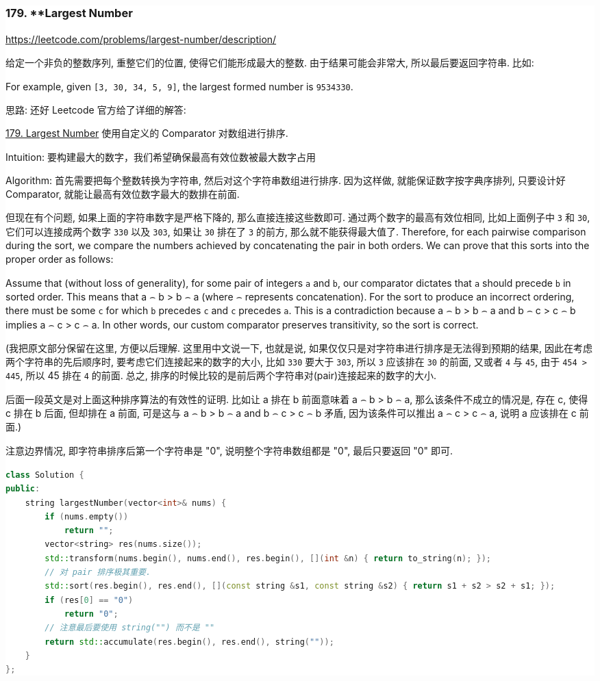 

### 179. **Largest Number

https://leetcode.com/problems/largest-number/description/

给定一个非负的整数序列, 重整它们的位置, 使得它们能形成最大的整数. 由于结果可能会非常大, 所以最后要返回字符串. 比如:

For example, given `[3, 30, 34, 5, 9]`, the largest formed number is `9534330`.



思路: 还好 Leetcode 官方给了详细的解答:

[179. Largest Number](https://leetcode.com/problems/largest-number/solution/) 使用自定义的 Comparator 对数组进行排序.

Intuition: 要构建最大的数字，我们希望确保最高有效位数被最大数字占用

Algorithm: 首先需要把每个整数转换为字符串, 然后对这个字符串数组进行排序. 因为这样做, 就能保证数字按字典序排列, 只要设计好 Comparator, 就能让最高有效位数字最大的数排在前面. 

但现在有个问题, 如果上面的字符串数字是严格下降的, 那么直接连接这些数即可. 通过两个数字的最高有效位相同, 比如上面例子中 `3` 和 `30`, 它们可以连接成两个数字 `330` 以及 `303`, 如果让 `30` 排在了 `3` 的前方, 那么就不能获得最大值了. Therefore, for each pairwise comparison during the sort, we compare the numbers achieved by concatenating the pair in both orders. We can prove that this sorts into the proper order as follows:

Assume that (without loss of generality), for some pair of integers `a` and `b`, our comparator dictates that `a` should precede `b` in sorted order. This means that a $\frown$ b > b $\frown$ a (where $\frown$ represents concatenation). For the sort to produce an incorrect ordering, there must be some `c` for which `b` precedes `c` and `c` precedes `a`. This is a contradiction because a $\frown$ b > b $\frown$ a and b $\frown$ c > c $\frown$ b implies a $\frown$ c > c $\frown$ a. In other words, our custom comparator preserves transitivity, so the sort is correct.

(我把原文部分保留在这里, 方便以后理解. 这里用中文说一下, 也就是说, 如果仅仅只是对字符串进行排序是无法得到预期的结果, 因此在考虑两个字符串的先后顺序时, 要考虑它们连接起来的数字的大小, 比如 `330` 要大于 `303`, 所以 `3` 应该排在 `30` 的前面, 又或者 `4` 与 `45`, 由于 `454 > 445`, 所以 45 排在 `4` 的前面. 总之, 排序的时候比较的是前后两个字符串对(pair)连接起来的数字的大小. 

后面一段英文是对上面这种排序算法的有效性的证明. 比如让 a 排在 b 前面意味着 a $\frown$ b > b $\frown$ a, 那么该条件不成立的情况是, 存在 c, 使得 c 排在 b 后面, 但却排在 a 前面, 可是这与  a $\frown$ b > b $\frown$ a and b $\frown$ c > c $\frown$ b 矛盾, 因为该条件可以推出  a $\frown$ c > c $\frown$ a, 说明 a 应该排在 c 前面.)

注意边界情况, 即字符串排序后第一个字符串是 "0", 说明整个字符串数组都是 "0", 最后只要返回 "0" 即可.

```cpp
class Solution {
public:
    string largestNumber(vector<int>& nums) {
        if (nums.empty())
            return "";
        vector<string> res(nums.size());
        std::transform(nums.begin(), nums.end(), res.begin(), [](int &n) { return to_string(n); });
      	// 对 pair 排序极其重要.
        std::sort(res.begin(), res.end(), [](const string &s1, const string &s2) { return s1 + s2 > s2 + s1; });
        if (res[0] == "0")
            return "0";
      	// 注意最后要使用 string("") 而不是 ""
        return std::accumulate(res.begin(), res.end(), string(""));
    }
};
```

